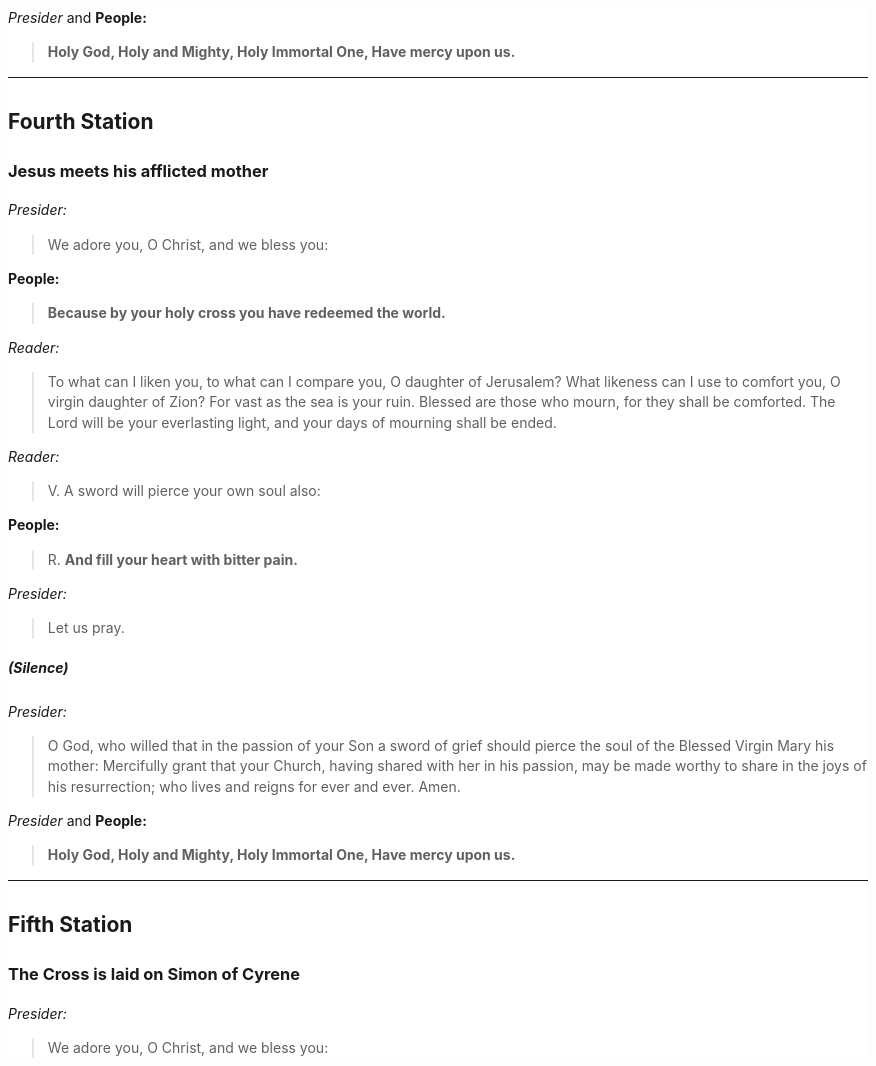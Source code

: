 _Presider_ and **People:**
> **Holy God,
Holy and Mighty, 
Holy Immortal One, 
Have mercy upon us.**

----------

## Fourth Station

### Jesus meets his afflicted mother

_Presider:_
> We adore you, O Christ, and we bless you:

**People:**
> **Because by your holy cross you have redeemed the world.**

_Reader:_
> To what can I liken you, to what can I compare you, O daughter of Jerusalem? What likeness can I use to comfort you, O virgin daughter of Zion? For vast as the sea is your ruin. Blessed are those who mourn, for they shall be comforted. The Lord will be your everlasting light, and your days of mourning shall be ended.

_Reader:_
> V. A sword will pierce your own soul also: 

**People:**
> R. **And fill your heart with bitter pain.**

_Presider:_
> Let us pray. 

##### (Silence)

_Presider:_
> O God, who willed that in the passion of your Son a sword of grief should pierce the soul of the Blessed Virgin Mary his mother: Mercifully grant that your Church, having shared with her in his passion, may be made worthy to share in the joys of his resurrection; who lives and reigns for ever and ever. Amen.

_Presider_ and **People:**
> **Holy God,
Holy and Mighty, 
Holy Immortal One, 
Have mercy upon us.**

----------

## Fifth Station

### The Cross is laid on Simon of Cyrene

_Presider:_
> We adore you, O Christ, and we bless you:
